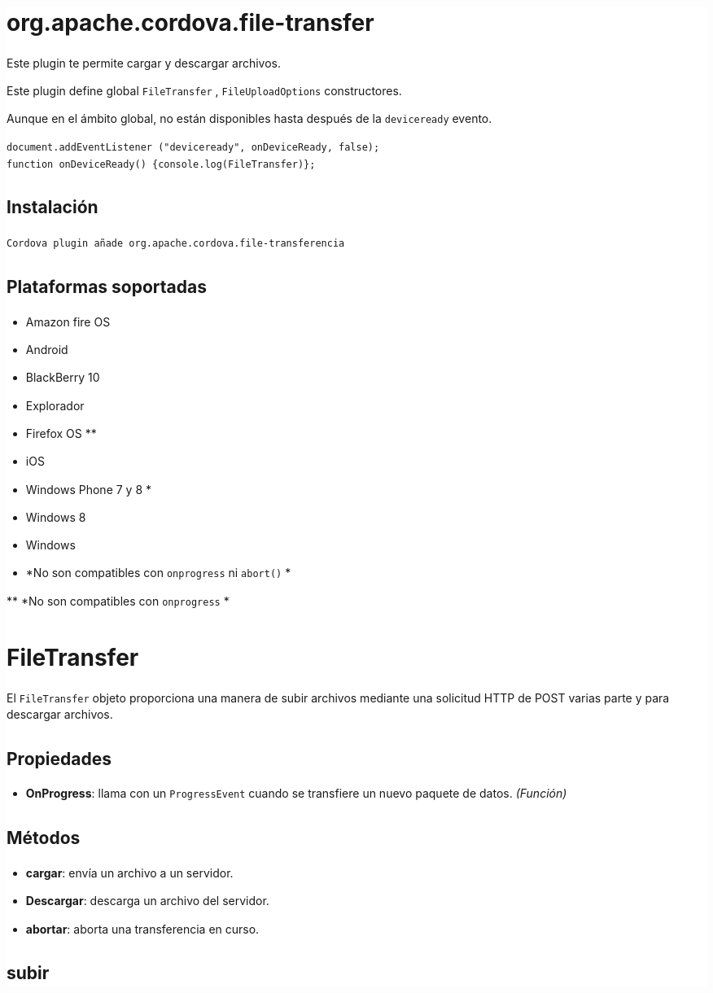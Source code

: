 

# org.apache.cordova.file-transfer

Este plugin te permite cargar y descargar archivos.

Este plugin define global `FileTransfer` , `FileUploadOptions` constructores.

Aunque en el ámbito global, no están disponibles hasta después de la `deviceready` evento.

    document.addEventListener ("deviceready", onDeviceReady, false);
    function onDeviceReady() {console.log(FileTransfer)};
    

## Instalación

    Cordova plugin añade org.apache.cordova.file-transferencia
    

## Plataformas soportadas

*   Amazon fire OS
*   Android
*   BlackBerry 10
*   Explorador
*   Firefox OS **
*   iOS
*   Windows Phone 7 y 8 *
*   Windows 8
*   Windows

* *No son compatibles con `onprogress` ni `abort()` *

** *No son compatibles con `onprogress` *

# FileTransfer

El `FileTransfer` objeto proporciona una manera de subir archivos mediante una solicitud HTTP de POST varias parte y para descargar archivos.

## Propiedades

*   **OnProgress**: llama con un `ProgressEvent` cuando se transfiere un nuevo paquete de datos. *(Función)*

## Métodos

*   **cargar**: envía un archivo a un servidor.

*   **Descargar**: descarga un archivo del servidor.

*   **abortar**: aborta una transferencia en curso.

## subir
